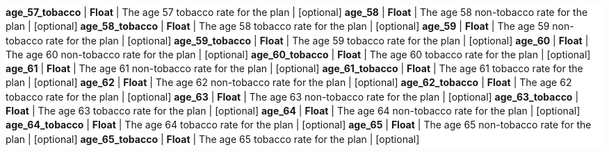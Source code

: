**age_57_tobacco** | **Float** | The age 57 tobacco rate for the plan | [optional] 
**age_58** | **Float** | The age 58 non-tobacco rate for the plan | [optional] 
**age_58_tobacco** | **Float** | The age 58 tobacco rate for the plan | [optional] 
**age_59** | **Float** | The age 59 non-tobacco rate for the plan | [optional] 
**age_59_tobacco** | **Float** | The age 59 tobacco rate for the plan | [optional] 
**age_60** | **Float** | The age 60 non-tobacco rate for the plan | [optional] 
**age_60_tobacco** | **Float** | The age 60 tobacco rate for the plan | [optional] 
**age_61** | **Float** | The age 61 non-tobacco rate for the plan | [optional] 
**age_61_tobacco** | **Float** | The age 61 tobacco rate for the plan | [optional] 
**age_62** | **Float** | The age 62 non-tobacco rate for the plan | [optional] 
**age_62_tobacco** | **Float** | The age 62 tobacco rate for the plan | [optional] 
**age_63** | **Float** | The age 63 non-tobacco rate for the plan | [optional] 
**age_63_tobacco** | **Float** | The age 63 tobacco rate for the plan | [optional] 
**age_64** | **Float** | The age 64 non-tobacco rate for the plan | [optional] 
**age_64_tobacco** | **Float** | The age 64 tobacco rate for the plan | [optional] 
**age_65** | **Float** | The age 65 non-tobacco rate for the plan | [optional] 
**age_65_tobacco** | **Float** | The age 65 tobacco rate for the plan | [optional] 


